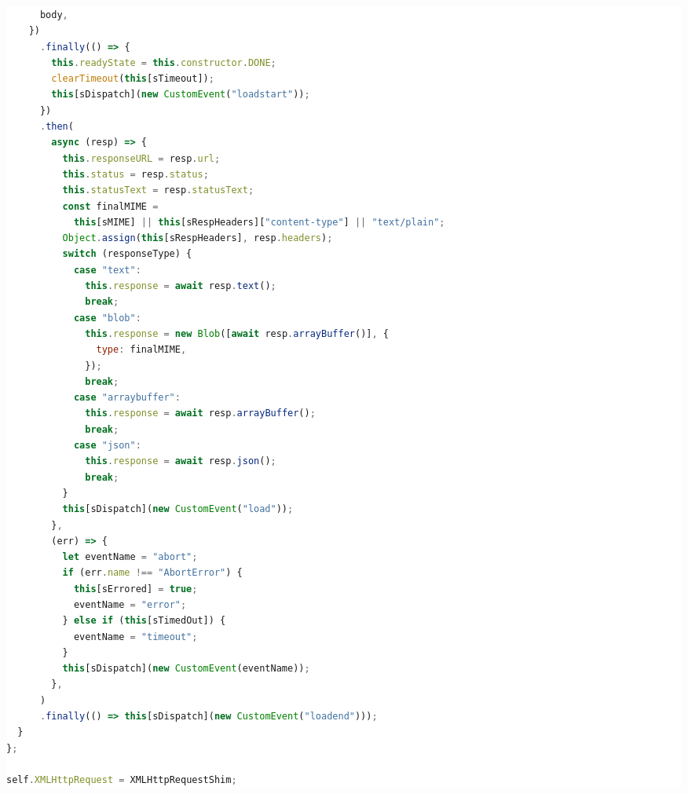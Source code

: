 ```js
      body,
    })
      .finally(() => {
        this.readyState = this.constructor.DONE;
        clearTimeout(this[sTimeout]);
        this[sDispatch](new CustomEvent("loadstart"));
      })
      .then(
        async (resp) => {
          this.responseURL = resp.url;
          this.status = resp.status;
          this.statusText = resp.statusText;
          const finalMIME =
            this[sMIME] || this[sRespHeaders]["content-type"] || "text/plain";
          Object.assign(this[sRespHeaders], resp.headers);
          switch (responseType) {
            case "text":
              this.response = await resp.text();
              break;
            case "blob":
              this.response = new Blob([await resp.arrayBuffer()], {
                type: finalMIME,
              });
              break;
            case "arraybuffer":
              this.response = await resp.arrayBuffer();
              break;
            case "json":
              this.response = await resp.json();
              break;
          }
          this[sDispatch](new CustomEvent("load"));
        },
        (err) => {
          let eventName = "abort";
          if (err.name !== "AbortError") {
            this[sErrored] = true;
            eventName = "error";
          } else if (this[sTimedOut]) {
            eventName = "timeout";
          }
          this[sDispatch](new CustomEvent(eventName));
        },
      )
      .finally(() => this[sDispatch](new CustomEvent("loadend")));
  }
};

self.XMLHttpRequest = XMLHttpRequestShim;
```
